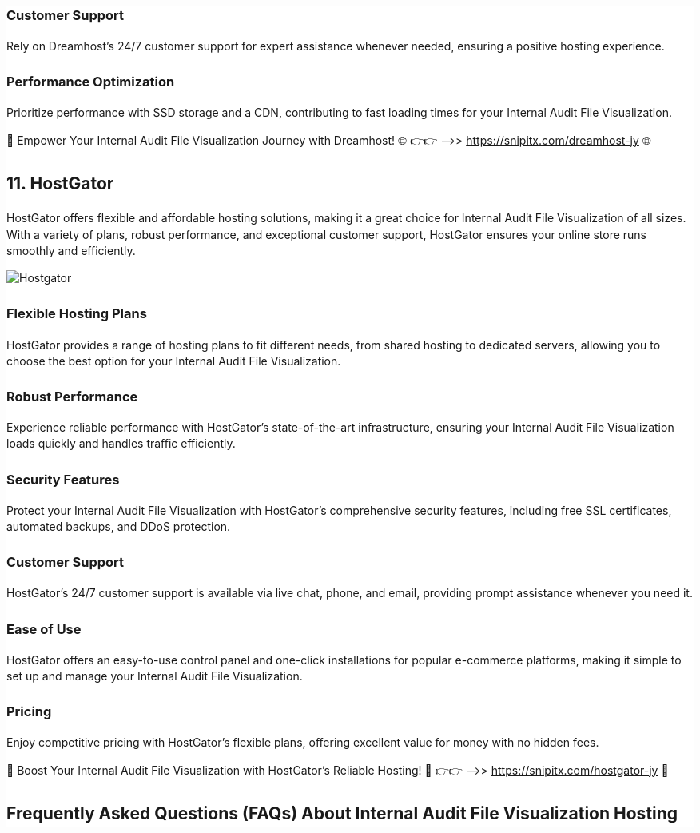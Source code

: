 ### Customer Support
Rely on Dreamhost’s 24/7 customer support for expert assistance whenever needed, ensuring a positive hosting experience.

### Performance Optimization
Prioritize performance with SSD storage and a CDN, contributing to fast loading times for your Internal Audit File Visualization.

🚀 Empower Your Internal Audit File Visualization Journey with Dreamhost! 🌐
👉👉 -->> https://snipitx.com/dreamhost-jy 🌐

## 11. HostGator

HostGator offers flexible and affordable hosting solutions, making it a great choice for Internal Audit File Visualization of all sizes. With a variety of plans, robust performance, and exceptional customer support, HostGator ensures your online store runs smoothly and efficiently.

![Hostgator](https://i.imgur.com/SNC0dSu.jpeg "Hostgator Hosting")

### Flexible Hosting Plans
HostGator provides a range of hosting plans to fit different needs, from shared hosting to dedicated servers, allowing you to choose the best option for your Internal Audit File Visualization.

### Robust Performance
Experience reliable performance with HostGator’s state-of-the-art infrastructure, ensuring your Internal Audit File Visualization loads quickly and handles traffic efficiently.

### Security Features
Protect your Internal Audit File Visualization with HostGator’s comprehensive security features, including free SSL certificates, automated backups, and DDoS protection.

### Customer Support
HostGator’s 24/7 customer support is available via live chat, phone, and email, providing prompt assistance whenever you need it.

### Ease of Use
HostGator offers an easy-to-use control panel and one-click installations for popular e-commerce platforms, making it simple to set up and manage your Internal Audit File Visualization.

### Pricing
Enjoy competitive pricing with HostGator’s flexible plans, offering excellent value for money with no hidden fees.

🌟 Boost Your Internal Audit File Visualization with HostGator’s Reliable Hosting! 🚀
👉👉 -->> https://snipitx.com/hostgator-jy 🚀

## Frequently Asked Questions (FAQs) About Internal Audit File Visualization Hosting
